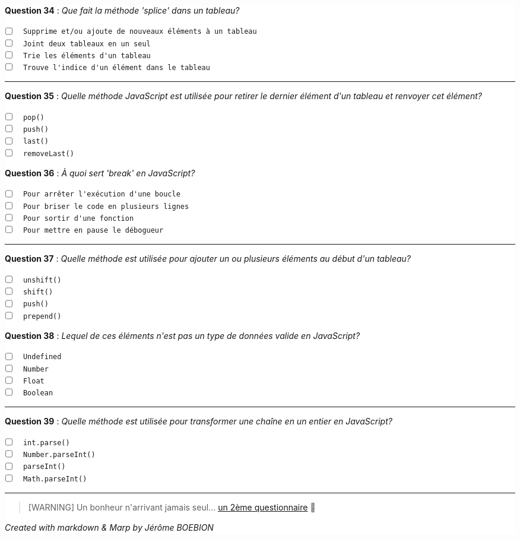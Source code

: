 **Question 34** : *Que fait la méthode 'splice' dans un tableau?*

- [ ] ``` Supprime et/ou ajoute de nouveaux éléments à un tableau```
- [ ] ``` Joint deux tableaux en un seul```
- [ ] ``` Trie les éléments d'un tableau```
- [ ] ``` Trouve l'indice d'un élément dans le tableau```

---

**Question 35** : *Quelle méthode JavaScript est utilisée pour retirer le dernier élément d'un tableau et renvoyer cet élément?*

- [ ] ``` pop()```
- [ ] ``` push()```
- [ ] ``` last()```
- [ ] ``` removeLast()```

**Question 36** : *À quoi sert 'break' en JavaScript?*

- [ ] ``` Pour arrêter l'exécution d'une boucle```
- [ ] ``` Pour briser le code en plusieurs lignes```
- [ ] ``` Pour sortir d'une fonction```
- [ ] ``` Pour mettre en pause le débogueur```

---

**Question 37** : *Quelle méthode est utilisée pour ajouter un ou plusieurs éléments au début d'un tableau?*

- [ ] ``` unshift()```
- [ ] ``` shift()```
- [ ] ``` push()```
- [ ] ``` prepend()```

**Question 38** : *Lequel de ces éléments n'est pas un type de données valide en JavaScript?*

- [ ] ``` Undefined```
- [ ] ``` Number```
- [ ] ``` Float```
- [ ] ``` Boolean```

---

**Question 39** : *Quelle méthode est utilisée pour transformer une chaîne en un entier en JavaScript?*

- [ ] ``` int.parse()```
- [ ] ``` Number.parseInt()```
- [ ] ``` parseInt()```
- [ ] ``` Math.parseInt()```

---

> [WARNING]
> Un bonheur n'arrivant jamais seul... [un 2ème questionnaire](/second.md) 🚀

*Created with markdown & Marp by Jérôme BOEBION*  